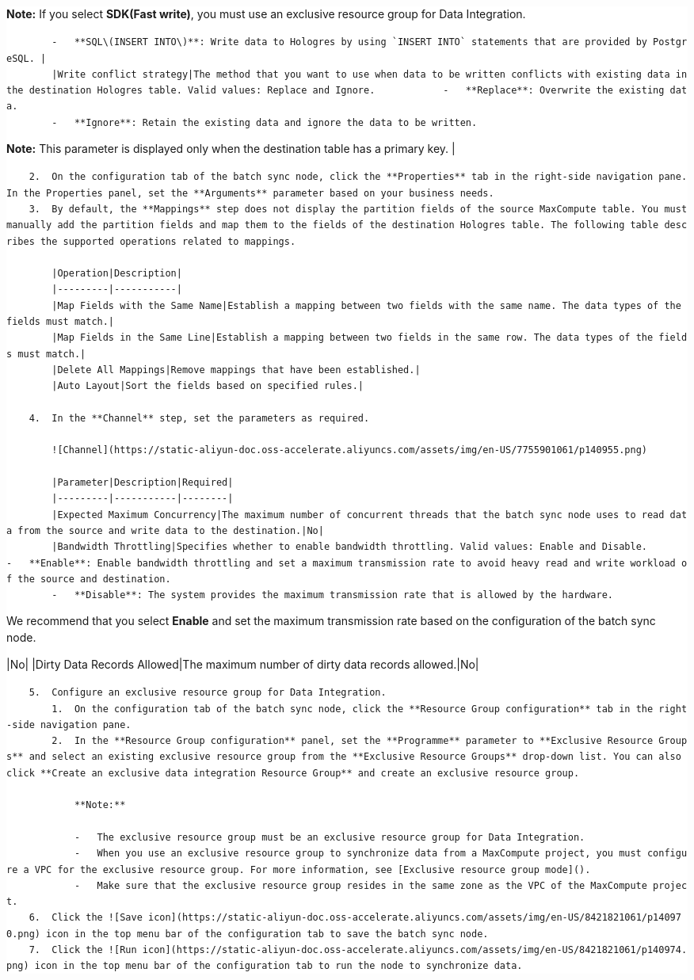 **Note:** If you select **SDK\(Fast write\)**, you must use an exclusive resource group for Data Integration.

            -   **SQL\(INSERT INTO\)**: Write data to Hologres by using `INSERT INTO` statements that are provided by PostgreSQL. |
            |Write conflict strategy|The method that you want to use when data to be written conflicts with existing data in the destination Hologres table. Valid values: Replace and Ignore.            -   **Replace**: Overwrite the existing data.
            -   **Ignore**: Retain the existing data and ignore the data to be written.
**Note:** This parameter is displayed only when the destination table has a primary key. |

        2.  On the configuration tab of the batch sync node, click the **Properties** tab in the right-side navigation pane. In the Properties panel, set the **Arguments** parameter based on your business needs.
        3.  By default, the **Mappings** step does not display the partition fields of the source MaxCompute table. You must manually add the partition fields and map them to the fields of the destination Hologres table. The following table describes the supported operations related to mappings.

            |Operation|Description|
            |---------|-----------|
            |Map Fields with the Same Name|Establish a mapping between two fields with the same name. The data types of the fields must match.|
            |Map Fields in the Same Line|Establish a mapping between two fields in the same row. The data types of the fields must match.|
            |Delete All Mappings|Remove mappings that have been established.|
            |Auto Layout|Sort the fields based on specified rules.|

        4.  In the **Channel** step, set the parameters as required.

            ![Channel](https://static-aliyun-doc.oss-accelerate.aliyuncs.com/assets/img/en-US/7755901061/p140955.png)

            |Parameter|Description|Required|
            |---------|-----------|--------|
            |Expected Maximum Concurrency|The maximum number of concurrent threads that the batch sync node uses to read data from the source and write data to the destination.|No|
            |Bandwidth Throttling|Specifies whether to enable bandwidth throttling. Valid values: Enable and Disable.            -   **Enable**: Enable bandwidth throttling and set a maximum transmission rate to avoid heavy read and write workload of the source and destination.
            -   **Disable**: The system provides the maximum transmission rate that is allowed by the hardware.
We recommend that you select **Enable** and set the maximum transmission rate based on the configuration of the batch sync node.

|No|
            |Dirty Data Records Allowed|The maximum number of dirty data records allowed.|No|

        5.  Configure an exclusive resource group for Data Integration.
            1.  On the configuration tab of the batch sync node, click the **Resource Group configuration** tab in the right-side navigation pane.
            2.  In the **Resource Group configuration** panel, set the **Programme** parameter to **Exclusive Resource Groups** and select an existing exclusive resource group from the **Exclusive Resource Groups** drop-down list. You can also click **Create an exclusive data integration Resource Group** and create an exclusive resource group.

                **Note:**

                -   The exclusive resource group must be an exclusive resource group for Data Integration.
                -   When you use an exclusive resource group to synchronize data from a MaxCompute project, you must configure a VPC for the exclusive resource group. For more information, see [Exclusive resource group mode]().
                -   Make sure that the exclusive resource group resides in the same zone as the VPC of the MaxCompute project.
        6.  Click the ![Save icon](https://static-aliyun-doc.oss-accelerate.aliyuncs.com/assets/img/en-US/8421821061/p140970.png) icon in the top menu bar of the configuration tab to save the batch sync node.
        7.  Click the ![Run icon](https://static-aliyun-doc.oss-accelerate.aliyuncs.com/assets/img/en-US/8421821061/p140974.png) icon in the top menu bar of the configuration tab to run the node to synchronize data.
